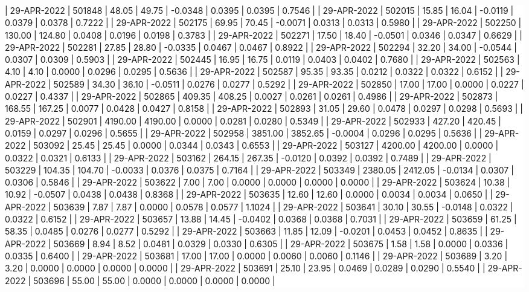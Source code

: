 | 29-APR-2022 | 501848 | 48.05 | 49.75 | -0.0348 | 0.0395 | 0.0395 | 0.7546 |
| 29-APR-2022 | 502015 | 15.85 | 16.04 | -0.0119 | 0.0379 | 0.0378 | 0.7222 |
| 29-APR-2022 | 502175 | 69.95 | 70.45 | -0.0071 | 0.0313 | 0.0313 | 0.5980 |
| 29-APR-2022 | 502250 | 130.00 | 124.80 | 0.0408 | 0.0196 | 0.0198 | 0.3783 |
| 29-APR-2022 | 502271 | 17.50 | 18.40 | -0.0501 | 0.0346 | 0.0347 | 0.6629 |
| 29-APR-2022 | 502281 | 27.85 | 28.80 | -0.0335 | 0.0467 | 0.0467 | 0.8922 |
| 29-APR-2022 | 502294 | 32.20 | 34.00 | -0.0544 | 0.0307 | 0.0309 | 0.5903 |
| 29-APR-2022 | 502445 | 16.95 | 16.75 | 0.0119 | 0.0403 | 0.0402 | 0.7680 |
| 29-APR-2022 | 502563 | 4.10 | 4.10 | 0.0000 | 0.0296 | 0.0295 | 0.5636 |
| 29-APR-2022 | 502587 | 95.35 | 93.35 | 0.0212 | 0.0322 | 0.0322 | 0.6152 |
| 29-APR-2022 | 502589 | 34.30 | 36.10 | -0.0511 | 0.0276 | 0.0277 | 0.5292 |
| 29-APR-2022 | 502850 | 17.00 | 17.00 | 0.0000 | 0.0227 | 0.0227 | 0.4337 |
| 29-APR-2022 | 502865 | 409.35 | 408.25 | 0.0027 | 0.0261 | 0.0261 | 0.4986 |
| 29-APR-2022 | 502873 | 168.55 | 167.25 | 0.0077 | 0.0428 | 0.0427 | 0.8158 |
| 29-APR-2022 | 502893 | 31.05 | 29.60 | 0.0478 | 0.0297 | 0.0298 | 0.5693 |
| 29-APR-2022 | 502901 | 4190.00 | 4190.00 | 0.0000 | 0.0281 | 0.0280 | 0.5349 |
| 29-APR-2022 | 502933 | 427.20 | 420.45 | 0.0159 | 0.0297 | 0.0296 | 0.5655 |
| 29-APR-2022 | 502958 | 3851.00 | 3852.65 | -0.0004 | 0.0296 | 0.0295 | 0.5636 |
| 29-APR-2022 | 503092 | 25.45 | 25.45 | 0.0000 | 0.0344 | 0.0343 | 0.6553 |
| 29-APR-2022 | 503127 | 4200.00 | 4200.00 | 0.0000 | 0.0322 | 0.0321 | 0.6133 |
| 29-APR-2022 | 503162 | 264.15 | 267.35 | -0.0120 | 0.0392 | 0.0392 | 0.7489 |
| 29-APR-2022 | 503229 | 104.35 | 104.70 | -0.0033 | 0.0376 | 0.0375 | 0.7164 |
| 29-APR-2022 | 503349 | 2380.05 | 2412.05 | -0.0134 | 0.0307 | 0.0306 | 0.5846 |
| 29-APR-2022 | 503622 | 7.00 | 7.00 | 0.0000 | 0.0000 | 0.0000 | 0.0000 |
| 29-APR-2022 | 503624 | 10.38 | 10.92 | -0.0507 | 0.0438 | 0.0438 | 0.8368 |
| 29-APR-2022 | 503635 | 12.60 | 12.60 | 0.0000 | 0.0034 | 0.0034 | 0.0650 |
| 29-APR-2022 | 503639 | 7.87 | 7.87 | 0.0000 | 0.0578 | 0.0577 | 1.1024 |
| 29-APR-2022 | 503641 | 30.10 | 30.55 | -0.0148 | 0.0322 | 0.0322 | 0.6152 |
| 29-APR-2022 | 503657 | 13.88 | 14.45 | -0.0402 | 0.0368 | 0.0368 | 0.7031 |
| 29-APR-2022 | 503659 | 61.25 | 58.35 | 0.0485 | 0.0276 | 0.0277 | 0.5292 |
| 29-APR-2022 | 503663 | 11.85 | 12.09 | -0.0201 | 0.0453 | 0.0452 | 0.8635 |
| 29-APR-2022 | 503669 | 8.94 | 8.52 | 0.0481 | 0.0329 | 0.0330 | 0.6305 |
| 29-APR-2022 | 503675 | 1.58 | 1.58 | 0.0000 | 0.0336 | 0.0335 | 0.6400 |
| 29-APR-2022 | 503681 | 17.00 | 17.00 | 0.0000 | 0.0060 | 0.0060 | 0.1146 |
| 29-APR-2022 | 503689 | 3.20 | 3.20 | 0.0000 | 0.0000 | 0.0000 | 0.0000 |
| 29-APR-2022 | 503691 | 25.10 | 23.95 | 0.0469 | 0.0289 | 0.0290 | 0.5540 |
| 29-APR-2022 | 503696 | 55.00 | 55.00 | 0.0000 | 0.0000 | 0.0000 | 0.0000 |